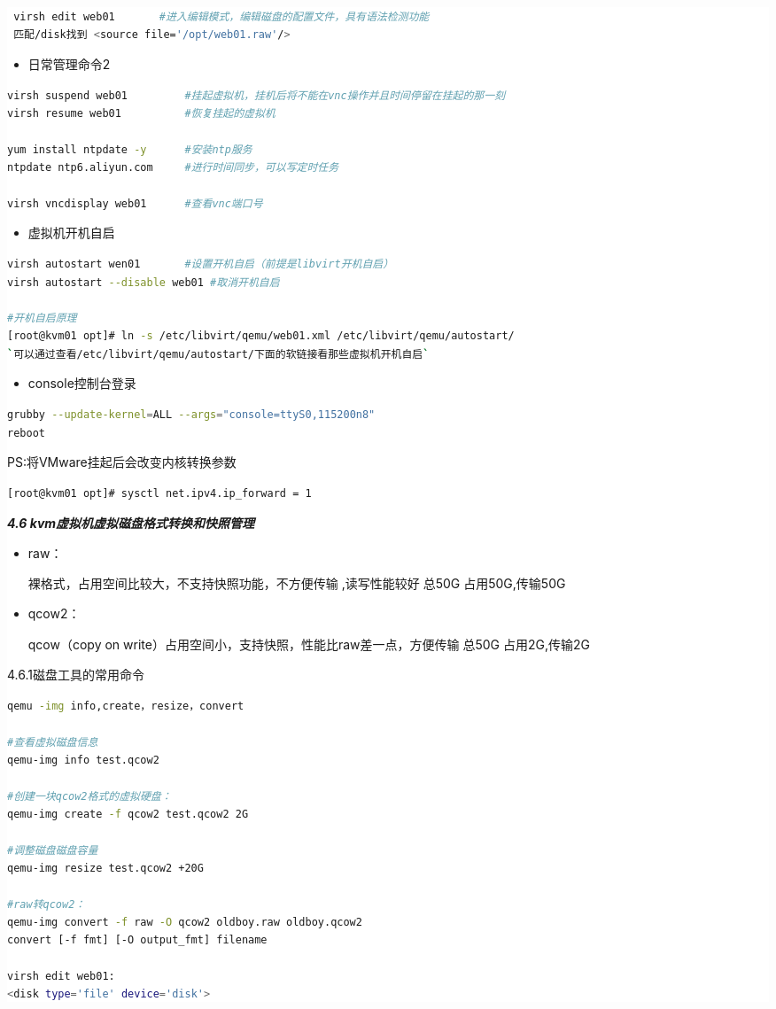 ```bash
 virsh edit web01		#进入编辑模式，编辑磁盘的配置文件，具有语法检测功能
 匹配/disk找到 <source file='/opt/web01.raw'/>
```

- 日常管理命令2

```bash
virsh suspend web01			#挂起虚拟机，挂机后将不能在vnc操作并且时间停留在挂起的那一刻
virsh resume web01			#恢复挂起的虚拟机

yum install ntpdate -y      #安装ntp服务
ntpdate ntp6.aliyun.com 	#进行时间同步，可以写定时任务

virsh vncdisplay web01 		#查看vnc端口号
```

- 虚拟机开机自启

```bash
virsh autostart wen01 		#设置开机自启（前提是libvirt开机自启）
virsh autostart --disable web01 #取消开机自启

#开机自启原理
[root@kvm01 opt]# ln -s /etc/libvirt/qemu/web01.xml /etc/libvirt/qemu/autostart/
`可以通过查看/etc/libvirt/qemu/autostart/下面的软链接看那些虚拟机开机自启`

```

- console控制台登录

```bash
grubby --update-kernel=ALL --args="console=ttyS0,115200n8"
reboot
```

PS:将VMware挂起后会改变内核转换参数

```bash
[root@kvm01 opt]# sysctl net.ipv4.ip_forward = 1
```

***4.6 kvm虚拟机虚拟磁盘格式转换和快照管理***

- raw： 

  裸格式，占用空间比较大，不支持快照功能，不方便传输 ,读写性能较好 总50G 占用50G,传输50G 

- qcow2： 

  qcow（copy on write）占用空间小，支持快照，性能比raw差一点，方便传输 总50G 占用2G,传输2G

4.6.1磁盘工具的常用命令

```bash
qemu -img info,create，resize，convert

#查看虚拟磁盘信息 
qemu-img info test.qcow2

#创建一块qcow2格式的虚拟硬盘： 
qemu-img create -f qcow2 test.qcow2 2G

#调整磁盘磁盘容量 
qemu-img resize test.qcow2 +20G

#raw转qcow2：
qemu-img convert -f raw -O qcow2 oldboy.raw oldboy.qcow2 
convert [-f fmt] [-O output_fmt] filename 
 
virsh edit web01:
<disk type='file' device='disk'>
```